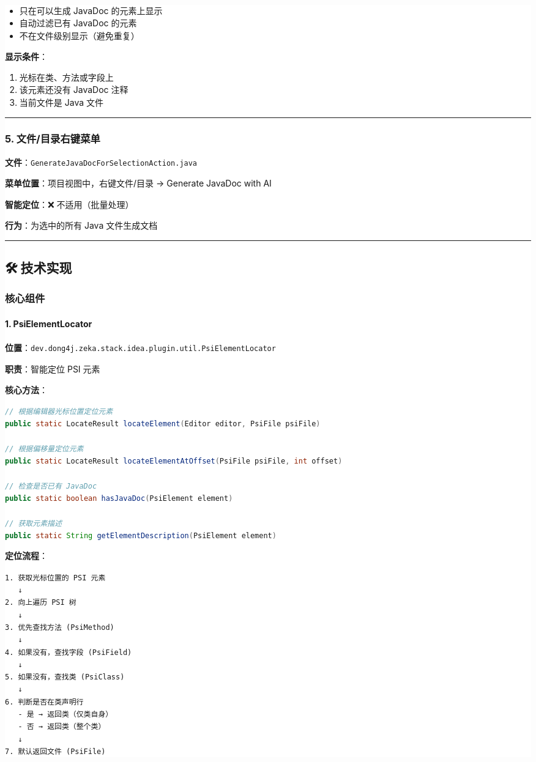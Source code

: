 - 只在可以生成 JavaDoc 的元素上显示
- 自动过滤已有 JavaDoc 的元素
- 不在文件级别显示（避免重复）

**显示条件**：

1. 光标在类、方法或字段上
2. 该元素还没有 JavaDoc 注释
3. 当前文件是 Java 文件

---

### 5. 文件/目录右键菜单

**文件**：`GenerateJavaDocForSelectionAction.java`

**菜单位置**：项目视图中，右键文件/目录 → Generate JavaDoc with AI

**智能定位**：❌ 不适用（批量处理）

**行为**：为选中的所有 Java 文件生成文档

---

## 🛠️ 技术实现

### 核心组件

#### 1. PsiElementLocator

**位置**：`dev.dong4j.zeka.stack.idea.plugin.util.PsiElementLocator`

**职责**：智能定位 PSI 元素

**核心方法**：

```java
// 根据编辑器光标位置定位元素
public static LocateResult locateElement(Editor editor, PsiFile psiFile)

// 根据偏移量定位元素
public static LocateResult locateElementAtOffset(PsiFile psiFile, int offset)

// 检查是否已有 JavaDoc
public static boolean hasJavaDoc(PsiElement element)

// 获取元素描述
public static String getElementDescription(PsiElement element)
```

**定位流程**：

```
1. 获取光标位置的 PSI 元素
   ↓
2. 向上遍历 PSI 树
   ↓
3. 优先查找方法 (PsiMethod)
   ↓
4. 如果没有，查找字段 (PsiField)
   ↓
5. 如果没有，查找类 (PsiClass)
   ↓
6. 判断是否在类声明行
   - 是 → 返回类（仅类自身）
   - 否 → 返回类（整个类）
   ↓
7. 默认返回文件 (PsiFile)
```
